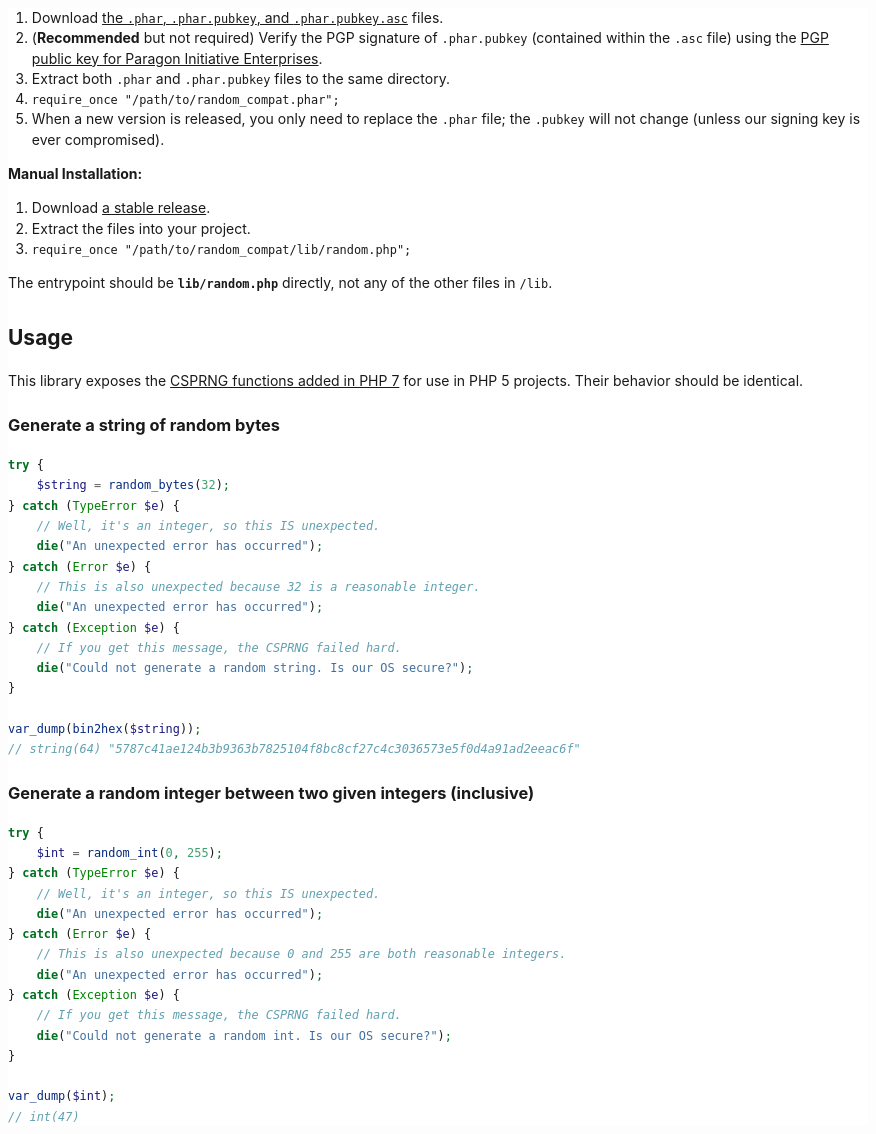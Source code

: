1. Download [the `.phar`, `.phar.pubkey`, and `.phar.pubkey.asc`](https://github.com/paragonie/random_compat/releases/latest) files.
2. (**Recommended** but not required) Verify the PGP signature of `.phar.pubkey` 
   (contained within the `.asc` file) using the [PGP public key for Paragon Initiative Enterprises](https://paragonie.com/static/gpg-public-key.txt).
3. Extract both `.phar` and `.phar.pubkey` files to the same directory.
4. `require_once "/path/to/random_compat.phar";`
5. When a new version is released, you only need to replace the `.phar` file;
   the `.pubkey` will not change (unless our signing key is ever compromised).

**Manual Installation:**

1. Download [a stable release](https://github.com/paragonie/random_compat/releases/latest).
2. Extract the files into your project.
3. `require_once "/path/to/random_compat/lib/random.php";`

The entrypoint should be **`lib/random.php`** directly, not any of the other files in `/lib`.

## Usage

This library exposes the [CSPRNG functions added in PHP 7](https://secure.php.net/manual/en/ref.csprng.php)
for use in PHP 5 projects. Their behavior should be identical.

### Generate a string of random bytes

```php
try {
    $string = random_bytes(32);
} catch (TypeError $e) {
    // Well, it's an integer, so this IS unexpected.
    die("An unexpected error has occurred"); 
} catch (Error $e) {
    // This is also unexpected because 32 is a reasonable integer.
    die("An unexpected error has occurred");
} catch (Exception $e) {
    // If you get this message, the CSPRNG failed hard.
    die("Could not generate a random string. Is our OS secure?");
}

var_dump(bin2hex($string));
// string(64) "5787c41ae124b3b9363b7825104f8bc8cf27c4c3036573e5f0d4a91ad2eeac6f"
```

### Generate a random integer between two given integers (inclusive)

```php
try {
    $int = random_int(0, 255);
} catch (TypeError $e) {
    // Well, it's an integer, so this IS unexpected.
    die("An unexpected error has occurred"); 
} catch (Error $e) {
    // This is also unexpected because 0 and 255 are both reasonable integers.
    die("An unexpected error has occurred");
} catch (Exception $e) {
    // If you get this message, the CSPRNG failed hard.
    die("Could not generate a random int. Is our OS secure?");
}

var_dump($int);
// int(47)
```

